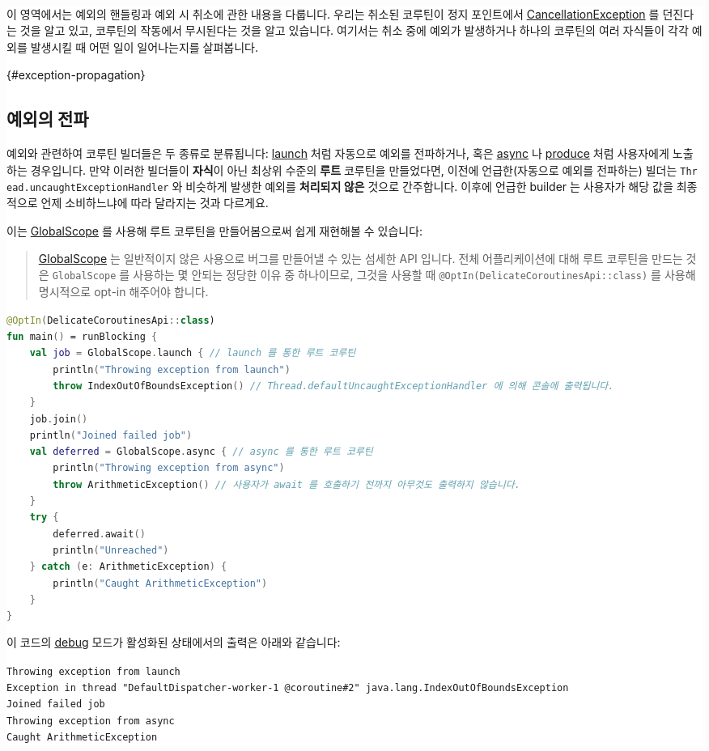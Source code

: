 이 영역에서는 예외의 핸들링과 예외 시 취소에 관한 내용을 다룹니다. 우리는 취소된 코루틴이 정지 포인트에서 [CancellationException](https://kotlinlang.org/api/kotlinx.coroutines/kotlinx-coroutines-core/kotlinx.coroutines/-cancellation-exception/index.html) 를 던진다는 것을 알고 있고, 코루틴의 작동에서 무시된다는 것을 알고 있습니다. 여기서는 취소 중에 예외가 발생하거나 하나의 코루틴의 여러 자식들이 각각 예외를 발생시킬 때 어떤 일이 일어나는지를 살펴봅니다.

{#exception-propagation}
## 예외의 전파

예외와 관련하여 코루틴 빌더들은 두 종류로 분류됩니다: [launch](https://kotlinlang.org/api/kotlinx.coroutines/kotlinx-coroutines-core/kotlinx.coroutines/launch.html) 처럼 자동으로 예외를 전파하거나, 혹은 [async](https://kotlinlang.org/api/kotlinx.coroutines/kotlinx-coroutines-core/kotlinx.coroutines/async.html) 나 [produce](https://kotlinlang.org/api/kotlinx.coroutines/kotlinx-coroutines-core/kotlinx.coroutines.channels/produce.html) 처럼 사용자에게 노출하는 경우입니다. 
만약 이러한 빌더들이 **자식**이 아닌 최상위 수준의 **루트** 코루틴을 만들었다면, 이전에 언급한(자동으로 예외를 전파하는) 빌더는 `Thread.uncaughtExceptionHandler` 와 비슷하게 발생한 예외를 **처리되지 않은** 것으로 간주합니다. 이후에 언급한 builder 는 사용자가 해당 값을 최종적으로 언제 소비하느냐에 따라 달라지는 것과 다르게요.

이는 [GlobalScope](https://kotlinlang.org/api/kotlinx.coroutines/kotlinx-coroutines-core/kotlinx.coroutines/-global-scope/index.html) 를 사용해 루트 코루틴을 만들어봄으로써 쉽게 재현해볼 수 있습니다:

> [GlobalScope](https://kotlinlang.org/api/kotlinx.coroutines/kotlinx-coroutines-core/kotlinx.coroutines/-global-scope/index.html) 는 일반적이지 않은 사용으로 버그를 만들어낼 수 있는 섬세한 API 입니다. 전체 어플리케이션에 대해 루트 코루틴을 만드는 것은 `GlobalScope` 를 사용하는 몇 안되는 정당한 이유 중 하나이므로, 그것을 사용할 때 `@OptIn(DelicateCoroutinesApi::class)` 를 사용해 명시적으로 opt-in 해주어야 합니다.

```kotlin
@OptIn(DelicateCoroutinesApi::class)
fun main() = runBlocking {
    val job = GlobalScope.launch { // launch 를 통한 루트 코루틴
        println("Throwing exception from launch")
        throw IndexOutOfBoundsException() // Thread.defaultUncaughtExceptionHandler 에 의해 콘솔에 출력됩니다.
    }
    job.join()
    println("Joined failed job")
    val deferred = GlobalScope.async { // async 를 통한 루트 코루틴
        println("Throwing exception from async")
        throw ArithmeticException() // 사용자가 await 를 호출하기 전까지 아무것도 출력하지 않습니다.
    }
    try {
        deferred.await()
        println("Unreached")
    } catch (e: ArithmeticException) {
        println("Caught ArithmeticException")
    }
}
```

이 코드의 [debug](https://github.com/Kotlin/kotlinx.coroutines/blob/master/docs/coroutine-context-and-dispatchers.md#debugging-coroutines-and-threads) 모드가 활성화된 상태에서의 출력은 아래와 같습니다:

```
Throwing exception from launch
Exception in thread "DefaultDispatcher-worker-1 @coroutine#2" java.lang.IndexOutOfBoundsException
Joined failed job
Throwing exception from async
Caught ArithmeticException
```
